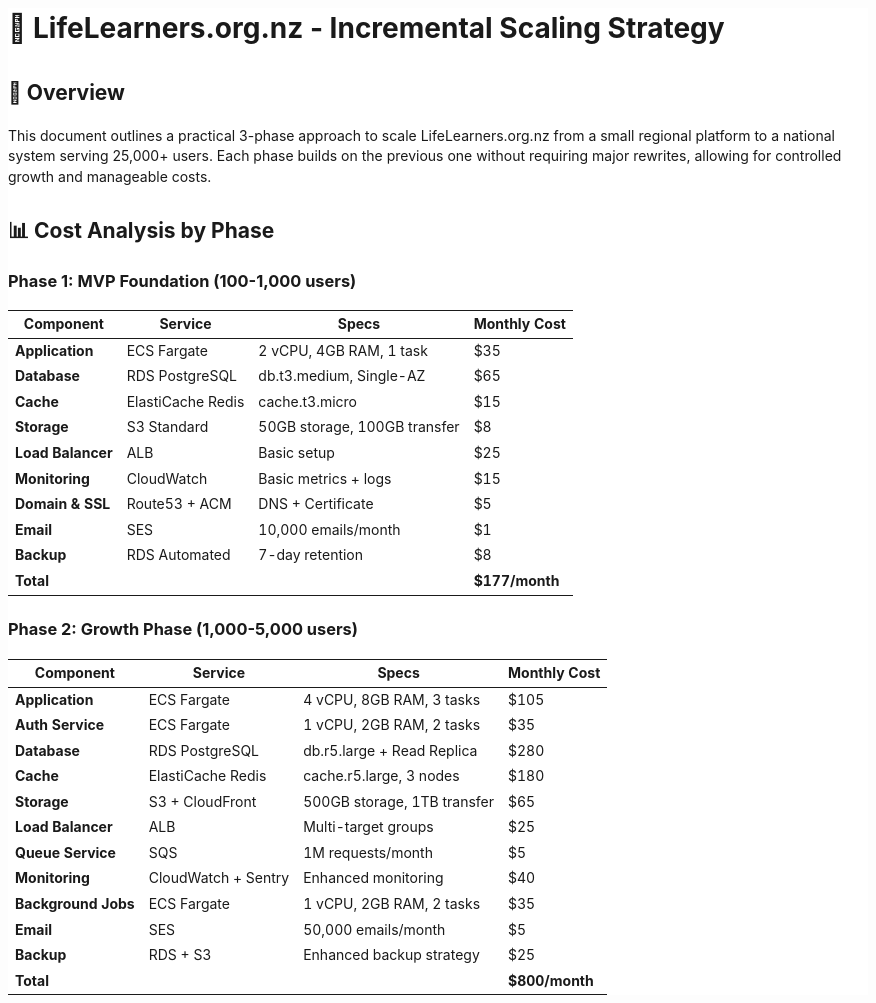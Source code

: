 # 🚀 LifeLearners.org.nz - Incremental Scaling Strategy

## 🎯 Overview

This document outlines a practical 3-phase approach to scale LifeLearners.org.nz from a small regional platform to a national system serving 25,000+ users. Each phase builds on the previous one without requiring major rewrites, allowing for controlled growth and manageable costs.

## 📊 Cost Analysis by Phase

### **Phase 1: MVP Foundation (100-1,000 users)**

| Component | Service | Specs | Monthly Cost |
|-----------|---------|-------|--------------|
| **Application** | ECS Fargate | 2 vCPU, 4GB RAM, 1 task | $35 |
| **Database** | RDS PostgreSQL | db.t3.medium, Single-AZ | $65 |
| **Cache** | ElastiCache Redis | cache.t3.micro | $15 |
| **Storage** | S3 Standard | 50GB storage, 100GB transfer | $8 |
| **Load Balancer** | ALB | Basic setup | $25 |
| **Monitoring** | CloudWatch | Basic metrics + logs | $15 |
| **Domain & SSL** | Route53 + ACM | DNS + Certificate | $5 |
| **Email** | SES | 10,000 emails/month | $1 |
| **Backup** | RDS Automated | 7-day retention | $8 |
| **Total** | | | **$177/month** |

### **Phase 2: Growth Phase (1,000-5,000 users)**

| Component | Service | Specs | Monthly Cost |
|-----------|---------|-------|--------------|
| **Application** | ECS Fargate | 4 vCPU, 8GB RAM, 3 tasks | $105 |
| **Auth Service** | ECS Fargate | 1 vCPU, 2GB RAM, 2 tasks | $35 |
| **Database** | RDS PostgreSQL | db.r5.large + Read Replica | $280 |
| **Cache** | ElastiCache Redis | cache.r5.large, 3 nodes | $180 |
| **Storage** | S3 + CloudFront | 500GB storage, 1TB transfer | $65 |
| **Load Balancer** | ALB | Multi-target groups | $25 |
| **Queue Service** | SQS | 1M requests/month | $5 |
| **Monitoring** | CloudWatch + Sentry | Enhanced monitoring | $40 |
| **Background Jobs** | ECS Fargate | 1 vCPU, 2GB RAM, 2 tasks | $35 |
| **Email** | SES | 50,000 emails/month | $5 |
| **Backup** | RDS + S3 | Enhanced backup strategy | $25 |
| **Total** | | | **$800/month** |
